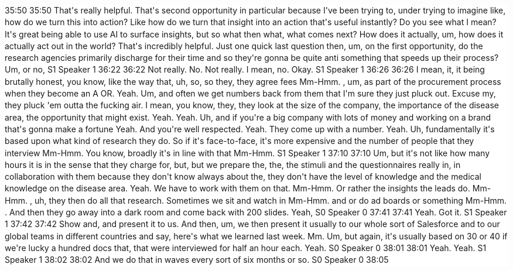 35:50
35:50
That's really helpful. That's second opportunity in particular because I've been trying to, under trying to imagine like, how do we turn this into action? Like how do we turn that insight into an action that's useful instantly? Do you see what I mean? It's great being able to use AI to surface insights, but so what then what, what comes next? How does it actually, um, how does it actually act out in the world? That's incredibly helpful. Just one quick last question then, um, on the first opportunity, do the research agencies primarily discharge for their time and so they're gonna be quite anti something that speeds up their process? Um, or no,
S1
Speaker 1
36:22
36:22
Not really. No. Not really. I mean, no. Okay.
S1
Speaker 1
36:26
36:26
I mean, it, it being brutally honest, you know, like the way that, uh, so, so they, they agree fees Mm-Hmm. <affirmative>, um, as part of the procurement process when they become an A OR. Yeah. Um, and often we get numbers back from them that I'm sure they just pluck out. Excuse my, they pluck 'em outta the fucking air. I mean, you know, they, they look at the size of the company, the importance of the disease area, the opportunity that might exist. Yeah. Yeah. Uh, and if you're a big company with lots of money and working on a brand that's gonna make a fortune Yeah. And you're well respected. Yeah. They come up with a number. Yeah. Uh, fundamentally it's based upon what kind of research they do. So if it's face-to-face, it's more expensive and the number of people that they interview Mm-Hmm. You know, broadly it's in line with that Mm-Hmm.
S1
Speaker 1
37:10
37:10
Um, but it's not like how many hours it is in the sense that they charge for, but, but we prepare the, the, the stimuli and the questionnaires really in, in collaboration with them because they don't know always about the, they don't have the level of knowledge and the medical knowledge on the disease area. Yeah. We have to work with them on that. Mm-Hmm. Or rather the insights the leads do. Mm-Hmm. <affirmative>, uh, they then do all that research. Sometimes we sit and watch in Mm-Hmm. <affirmative> and or do ad boards or something Mm-Hmm. <affirmative>. And then they go away into a dark room and come back with 200 slides. Yeah,
S0
Speaker 0
37:41
37:41
Yeah. Got it.
S1
Speaker 1
37:42
37:42
Show and, and present it to us. And then, um, we then present it usually to our whole sort of Salesforce and to our global teams in different countries and say, here's what we learned last week. Mm. Um, but again, it's usually based on 30 or 40 if we're lucky a hundred docs that, that were interviewed for half an hour each. Yeah.
S0
Speaker 0
38:01
38:01
Yeah. Yeah.
S1
Speaker 1
38:02
38:02
And we do that in waves every sort of six months or so.
S0
Speaker 0
38:05